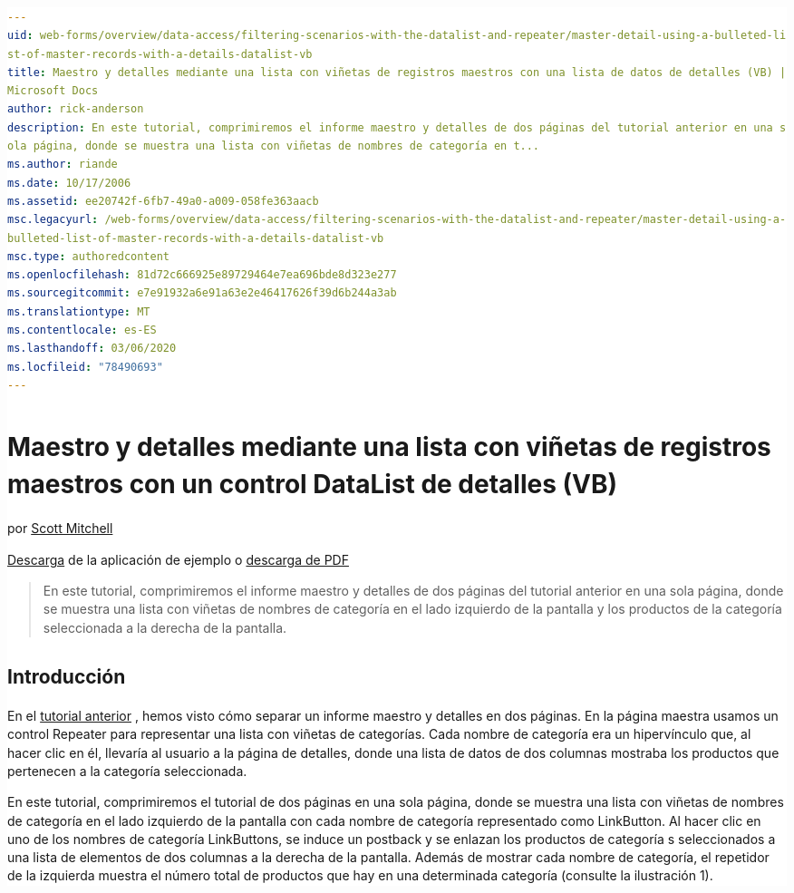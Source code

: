 ```yaml
---
uid: web-forms/overview/data-access/filtering-scenarios-with-the-datalist-and-repeater/master-detail-using-a-bulleted-list-of-master-records-with-a-details-datalist-vb
title: Maestro y detalles mediante una lista con viñetas de registros maestros con una lista de datos de detalles (VB) | Microsoft Docs
author: rick-anderson
description: En este tutorial, comprimiremos el informe maestro y detalles de dos páginas del tutorial anterior en una sola página, donde se muestra una lista con viñetas de nombres de categoría en t...
ms.author: riande
ms.date: 10/17/2006
ms.assetid: ee20742f-6fb7-49a0-a009-058fe363aacb
msc.legacyurl: /web-forms/overview/data-access/filtering-scenarios-with-the-datalist-and-repeater/master-detail-using-a-bulleted-list-of-master-records-with-a-details-datalist-vb
msc.type: authoredcontent
ms.openlocfilehash: 81d72c666925e89729464e7ea696bde8d323e277
ms.sourcegitcommit: e7e91932a6e91a63e2e46417626f39d6b244a3ab
ms.translationtype: MT
ms.contentlocale: es-ES
ms.lasthandoff: 03/06/2020
ms.locfileid: "78490693"
---
```

# <a name="masterdetail-using-a-bulleted-list-of-master-records-with-a-details-datalist-vb"></a>Maestro y detalles mediante una lista con viñetas de registros maestros con un control DataList de detalles (VB)

por [Scott Mitchell](https://twitter.com/ScottOnWriting)

[Descarga](https://download.microsoft.com/download/9/c/1/9c1d03ee-29ba-4d58-aa1a-f201dcc822ea/ASPNET_Data_Tutorial_35_VB.exe) de la aplicación de ejemplo o [descarga de PDF](master-detail-using-a-bulleted-list-of-master-records-with-a-details-datalist-vb/_static/datatutorial35vb1.pdf)

> En este tutorial, comprimiremos el informe maestro y detalles de dos páginas del tutorial anterior en una sola página, donde se muestra una lista con viñetas de nombres de categoría en el lado izquierdo de la pantalla y los productos de la categoría seleccionada a la derecha de la pantalla.

## <a name="introduction"></a>Introducción

En el [tutorial anterior](master-detail-filtering-acess-two-pages-datalist-vb.md) , hemos visto cómo separar un informe maestro y detalles en dos páginas. En la página maestra usamos un control Repeater para representar una lista con viñetas de categorías. Cada nombre de categoría era un hipervínculo que, al hacer clic en él, llevaría al usuario a la página de detalles, donde una lista de datos de dos columnas mostraba los productos que pertenecen a la categoría seleccionada.

En este tutorial, comprimiremos el tutorial de dos páginas en una sola página, donde se muestra una lista con viñetas de nombres de categoría en el lado izquierdo de la pantalla con cada nombre de categoría representado como LinkButton. Al hacer clic en uno de los nombres de categoría LinkButtons, se induce un postback y se enlazan los productos de categoría s seleccionados a una lista de elementos de dos columnas a la derecha de la pantalla. Además de mostrar cada nombre de categoría, el repetidor de la izquierda muestra el número total de productos que hay en una determinada categoría (consulte la ilustración 1).
